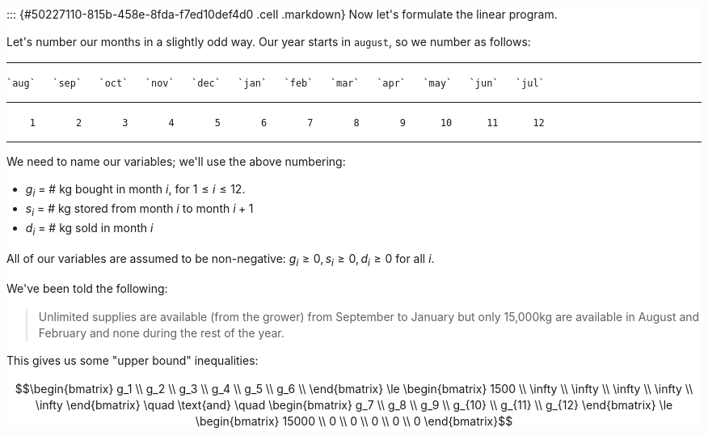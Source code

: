 ::: {#50227110-815b-458e-8fda-f7ed10def4d0 .cell .markdown}
Now let's formulate the linear program.

Let's number our months in a slightly odd way. Our year starts in
`august`, so we number as follows:

  -----------------------------------------------------------------------------------------------
    `aug`   `sep`   `oct`   `nov`   `dec`   `jan`   `feb`   `mar`   `apr`   `may`   `jun`   `jul`
  ------- ------- ------- ------- ------- ------- ------- ------- ------- ------- ------- -------
        1       2       3       4       5       6       7       8       9      10      11      12

  -----------------------------------------------------------------------------------------------

We need to name our variables; we'll use the above numbering:

-   $g_i$ = \# kg bought in month $i$, for $1 \le i \le 12$.
-   $s_i$ = \# kg stored from month $i$ to month $i+1$
-   $d_i$ = \# kg sold in month $i$

All of our variables are assumed to be non-negative:
$g_i \ge 0, s_i \ge 0, d_i \ge 0$ for all $i$.

We've been told the following:

> Unlimited supplies are available (from the grower) from September to
> January but only 15,000kg are available in August and February and
> none during the rest of the year.

This gives us some "upper bound" inequalities:

$$\begin{bmatrix}
    g_1 \\ g_2 \\ g_3 \\ g_4 \\ g_5 \\ g_6 \\ 
    \end{bmatrix}
    \le 
    \begin{bmatrix}
       1500 \\   
       \infty \\ 
       \infty \\ 
       \infty \\ 
       \infty \\
       \infty
    \end{bmatrix}
    \quad \text{and} \quad
    \begin{bmatrix}
    g_7 \\ g_8 \\ g_9 \\ g_{10} \\ g_{11} \\ g_{12}
    \end{bmatrix}
    \le 
    \begin{bmatrix}
    15000 \\
    0 \\
    0 \\
    0 \\
    0 \\
    0
    \end{bmatrix}$$
